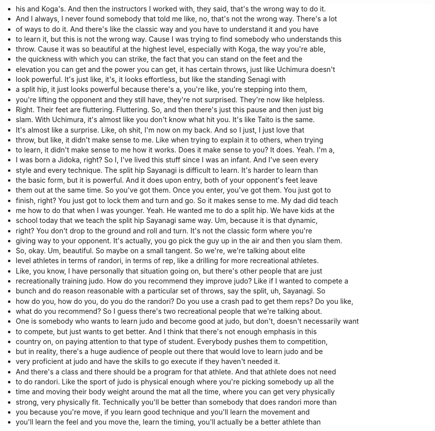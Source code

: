 *  his and Koga's. And then the instructors I worked with, they said, that's the wrong way to do it.
*  And I always, I never found somebody that told me like, no, that's not the wrong way. There's a lot
*  of ways to do it. And there's like the classic way and you have to understand it and you have
*  to learn it, but this is not the wrong way. Cause I was trying to find somebody who understands this
*  throw. Cause it was so beautiful at the highest level, especially with Koga, the way you're able,
*  the quickness with which you can strike, the fact that you can stand on the feet and the
*  elevation you can get and the power you can get, it has certain throws, just like Uchimura doesn't
*  look powerful. It's just like, it's, it looks effortless, but like the standing Senagi with
*  a split hip, it just looks powerful because there's a, you're like, you're stepping into them,
*  you're lifting the opponent and they still have, they're not surprised. They're now like helpless.
*  Right. Their feet are fluttering. Fluttering. So, and then there's just this pause and then just big
*  slam. With Uchimura, it's almost like you don't know what hit you. It's like Taito is the same.
*  It's almost like a surprise. Like, oh shit, I'm now on my back. And so I just, I just love that
*  throw, but like, it didn't make sense to me. Like when trying to explain it to others, when trying
*  to learn, it didn't make sense to me how it works. Does it make sense to you? It does. Yeah. I'm a,
*  I was born a Jidoka, right? So I, I've lived this stuff since I was an infant. And I've seen every
*  style and every technique. The split hip Sayanagi is difficult to learn. It's harder to learn than
*  the basic form, but it is powerful. And it does upon entry, both of your opponent's feet leave
*  them out at the same time. So you've got them. Once you enter, you've got them. You just got to
*  finish, right? You just got to lock them and turn and go. So it makes sense to me. My dad did teach
*  me how to do that when I was younger. Yeah. He wanted me to do a split hip. We have kids at the
*  school today that we teach the split hip Sayanagi same way. Um, because it is that dynamic,
*  right? You don't drop to the ground and roll and turn. It's not the classic form where you're
*  giving way to your opponent. It's actually, you go pick the guy up in the air and then you slam them.
*  So, okay. Um, beautiful. So maybe on a small tangent. So we're, we're talking about elite
*  level athletes in terms of randori, in terms of rep, like a drilling for more recreational athletes.
*  Like, you know, I have personally that situation going on, but there's other people that are just
*  recreationally training judo. How do you recommend they improve judo? Like if I wanted to compete a
*  bunch and do reason reasonable with a particular set of throws, say the split, uh, Sayanagi. So
*  how do you, how do you, do you do the randori? Do you use a crash pad to get them reps? Do you like,
*  what do you recommend? So I guess there's two recreational people that we're talking about.
*  One is somebody who wants to learn judo and become good at judo, but don't, doesn't necessarily want
*  to compete, but just wants to get better. And I think that there's not enough emphasis in this
*  country on, on paying attention to that type of student. Everybody pushes them to competition,
*  but in reality, there's a huge audience of people out there that would love to learn judo and be
*  very proficient at judo and have the skills to go execute if they haven't needed it.
*  And there's a class and there should be a program for that athlete. And that athlete does not need
*  to do randori. Like the sport of judo is physical enough where you're picking somebody up all the
*  time and moving their body weight around the mat all the time, where you can get very physically
*  strong, very physically fit. Technically you'll be better than somebody that does randori more than
*  you because you're move, if you learn good technique and you'll learn the movement and
*  you'll learn the feel and you move the, learn the timing, you'll actually be a better athlete than